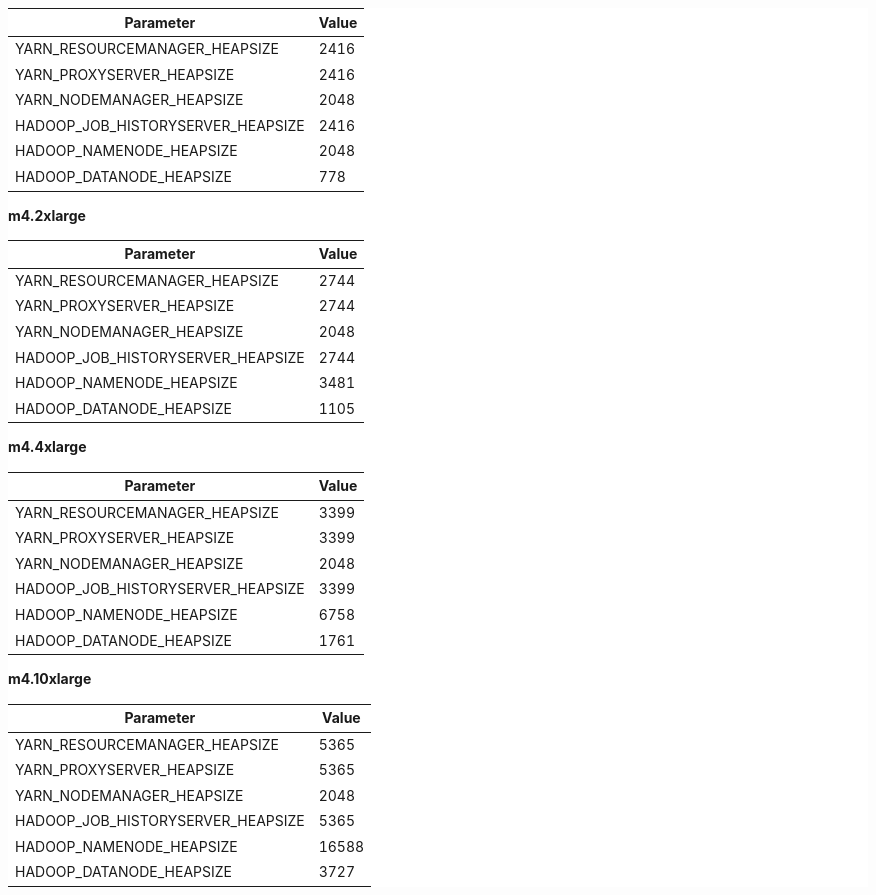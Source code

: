 | Parameter | Value | 
| --- | --- | 
| YARN\_RESOURCEMANAGER\_HEAPSIZE | 2416 | 
| YARN\_PROXYSERVER\_HEAPSIZE | 2416 | 
| YARN\_NODEMANAGER\_HEAPSIZE | 2048 | 
| HADOOP\_JOB\_HISTORYSERVER\_HEAPSIZE | 2416 | 
| HADOOP\_NAMENODE\_HEAPSIZE  | 2048 | 
| HADOOP\_DATANODE\_HEAPSIZE | 778 | 


**m4\.2xlarge**  

| Parameter | Value | 
| --- | --- | 
| YARN\_RESOURCEMANAGER\_HEAPSIZE | 2744 | 
| YARN\_PROXYSERVER\_HEAPSIZE | 2744 | 
| YARN\_NODEMANAGER\_HEAPSIZE | 2048 | 
| HADOOP\_JOB\_HISTORYSERVER\_HEAPSIZE | 2744 | 
| HADOOP\_NAMENODE\_HEAPSIZE  | 3481 | 
| HADOOP\_DATANODE\_HEAPSIZE | 1105 | 


**m4\.4xlarge**  

| Parameter | Value | 
| --- | --- | 
| YARN\_RESOURCEMANAGER\_HEAPSIZE | 3399 | 
| YARN\_PROXYSERVER\_HEAPSIZE | 3399 | 
| YARN\_NODEMANAGER\_HEAPSIZE | 2048 | 
| HADOOP\_JOB\_HISTORYSERVER\_HEAPSIZE | 3399 | 
| HADOOP\_NAMENODE\_HEAPSIZE  | 6758 | 
| HADOOP\_DATANODE\_HEAPSIZE | 1761 | 


**m4\.10xlarge**  

| Parameter | Value | 
| --- | --- | 
| YARN\_RESOURCEMANAGER\_HEAPSIZE | 5365 | 
| YARN\_PROXYSERVER\_HEAPSIZE | 5365 | 
| YARN\_NODEMANAGER\_HEAPSIZE | 2048 | 
| HADOOP\_JOB\_HISTORYSERVER\_HEAPSIZE | 5365 | 
| HADOOP\_NAMENODE\_HEAPSIZE  | 16588 | 
| HADOOP\_DATANODE\_HEAPSIZE | 3727 | 
